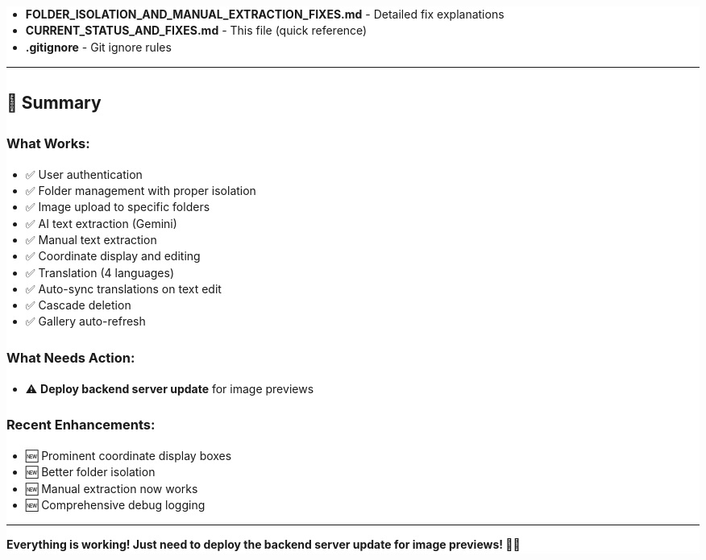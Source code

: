 - **FOLDER_ISOLATION_AND_MANUAL_EXTRACTION_FIXES.md** - Detailed fix explanations
- **CURRENT_STATUS_AND_FIXES.md** - This file (quick reference)
- **.gitignore** - Git ignore rules

---

## 🎉 Summary

### **What Works:**
- ✅ User authentication
- ✅ Folder management with proper isolation
- ✅ Image upload to specific folders
- ✅ AI text extraction (Gemini)
- ✅ Manual text extraction
- ✅ Coordinate display and editing
- ✅ Translation (4 languages)
- ✅ Auto-sync translations on text edit
- ✅ Cascade deletion
- ✅ Gallery auto-refresh

### **What Needs Action:**
- ⚠️ **Deploy backend server update** for image previews

### **Recent Enhancements:**
- 🆕 Prominent coordinate display boxes
- 🆕 Better folder isolation
- 🆕 Manual extraction now works
- 🆕 Comprehensive debug logging

---

**Everything is working! Just need to deploy the backend server update for image previews! 🚀✨**
